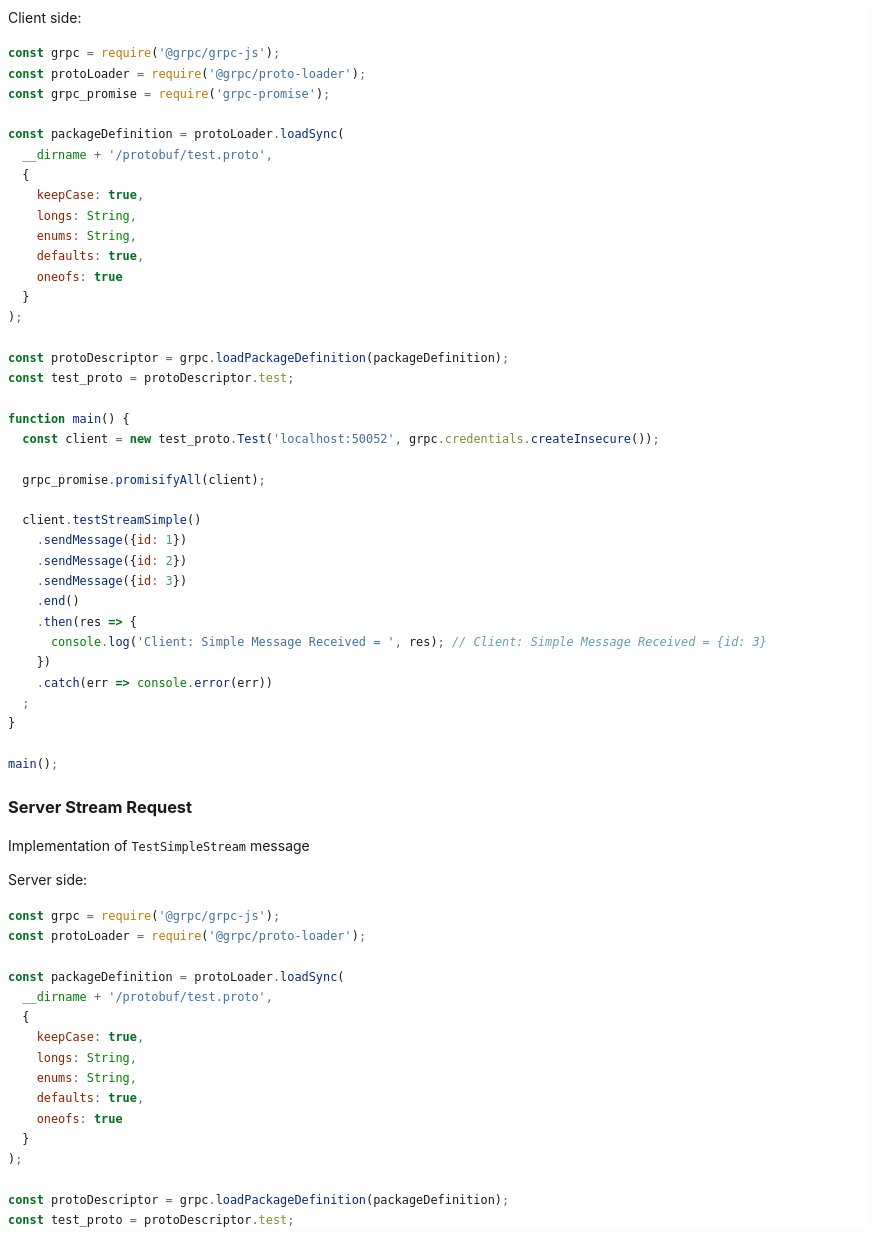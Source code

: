 Client side:

```js
const grpc = require('@grpc/grpc-js');
const protoLoader = require('@grpc/proto-loader');
const grpc_promise = require('grpc-promise');

const packageDefinition = protoLoader.loadSync(
  __dirname + '/protobuf/test.proto',
  {
    keepCase: true,
    longs: String,
    enums: String,
    defaults: true,
    oneofs: true
  }
);

const protoDescriptor = grpc.loadPackageDefinition(packageDefinition);
const test_proto = protoDescriptor.test;

function main() {
  const client = new test_proto.Test('localhost:50052', grpc.credentials.createInsecure());
  
  grpc_promise.promisifyAll(client);
    
  client.testStreamSimple()
    .sendMessage({id: 1})
    .sendMessage({id: 2})
    .sendMessage({id: 3})
    .end()
    .then(res => {
      console.log('Client: Simple Message Received = ', res); // Client: Simple Message Received = {id: 3}
    })
    .catch(err => console.error(err))
  ;
}

main();
```

### Server Stream Request

Implementation of `TestSimpleStream` message

Server side:

```js
const grpc = require('@grpc/grpc-js');
const protoLoader = require('@grpc/proto-loader');

const packageDefinition = protoLoader.loadSync(
  __dirname + '/protobuf/test.proto',
  {
    keepCase: true,
    longs: String,
    enums: String,
    defaults: true,
    oneofs: true
  }
);

const protoDescriptor = grpc.loadPackageDefinition(packageDefinition);
const test_proto = protoDescriptor.test;

```